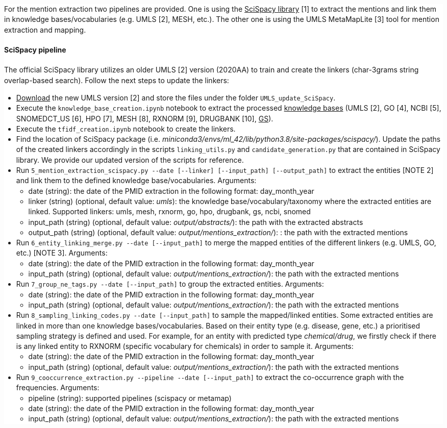 For the mention extraction two pipelines are provided. One is using the [SciSpacy library](https://github.com/allenai/scispacy) [1] to extract the mentions 
and link them in knowledge bases/vocabularies (e.g. UMLS [2], MESH, etc.). The other one is using the UMLS MetaMapLite [3] 
tool for mention extraction and mapping.

#### SciSpacy pipeline
The official SciSpacy library utilizes an older UMLS [2] version (2020AA) to train and create the linkers 
(char-3grams string overlap-based search). Follow the next steps to update the linkers:
- [Download](https://www.nlm.nih.gov/research/umls/licensedcontent/umlsknowledgesources.html) the new UMLS version [2] and 
store the files under the folder ```UMLS_update_SciSpacy```.
- Execute the ```knowledge_base_creation.ipynb``` notebook to extract the processed [knowledge bases](https://www.nlm.nih.gov/research/umls/sourcereleasedocs/index.html) 
(UMLS [2], GO [4], NCBI [5], SNOMEDCT_US [6], HPO [7], MESH [8], RXNORM [9], DRUGBANK [10], [GS](https://www.nlm.nih.gov/research/umls/sourcereleasedocs/current/GS/index.html)).
- Execute the ```tfidf_creation.ipynb``` notebook to create the linkers.
- Find the location of SciSpacy package (i.e. <i>miniconda3/envs/ml_42/lib/python3.8/site-packages/scispacy/</i>). Update the paths of the created linkers accordingly in the scripts ```linking_utils.py``` and ```candidate_generation.py```
that are contained in SciSpacy library. We provide our updated version of the scripts for reference.
- Run ```5_mention_extraction_scispacy.py --date [--linker] [--input_path] [--output_path]``` to extract the entities [NOTE 2] and link them to the defined knowledge base/vocabularies. Arguments:
  - date (string): the date of the PMID extraction in the following format: day_month_year
  - linker (string) (optional, default value: <i>umls</i>): the knowledge base/vocabulary/taxonomy where the extracted entities are linked. Supported linkers: umls, mesh, rxnorm, go, hpo, drugbank, gs, ncbi, snomed 
  - input_path (string) (optional, default value: <i>output/abstracts/</i>): the path with the extracted abstracts
  - output_path (string) (optional, default value: <i>output/mentions_extraction/</i>): : the path with the extracted mentions
- Run ```6_entity_linking_merge.py --date [--input_path]``` to merge the mapped entities of the different linkers (e.g. UMLS, GO, etc.) [NOTE 3]. Arguments:
  - date (string): the date of the PMID extraction in the following format: day_month_year
  - input_path (string) (optional, default value: <i>output/mentions_extraction/</i>): the path with the extracted mentions
- Run ```7_group_ne_tags.py --date [--input_path]``` to group the extracted entities. Arguments:
  - date (string): the date of the PMID extraction in the following format: day_month_year
  - input_path (string) (optional, default value: <i>output/mentions_extraction/</i>): the path with the extracted mentions
- Run ```8_sampling_linking_codes.py --date [--input_path]``` to sample the mapped/linked entities. Some extracted entities 
  are linked in more than one knowledge bases/vocabularies. Based on their entity type (e.g. disease, gene, etc.) a 
  prioritised sampling strategy is defined and used. For example, for an entity with predicted type <i>chemical/drug</i>,
  we firstly check if there is any linked entity to RXNORM (specific vocabulary for chemicals) in order to sample it.
  Arguments:
  - date (string): the date of the PMID extraction in the following format: day_month_year
  - input_path (string) (optional, default value: <i>output/mentions_extraction/</i>): the path with the extracted mentions
- Run ```9_cooccurrence_extraction.py --pipeline --date [--input_path]``` to extract the co-occurrence graph with the frequencies.
  Arguments:
  - pipeline (string): supported pipelines (scispacy or metamap) 
  - date (string): the date of the PMID extraction in the following format: day_month_year
  - input_path (string) (optional, default value: <i>output/mentions_extraction/</i>): the path with the extracted mentions
